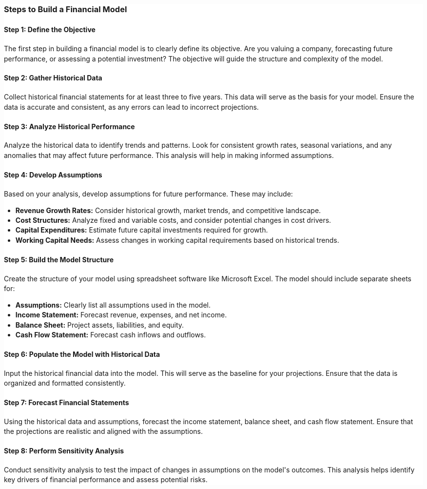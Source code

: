 ### Steps to Build a Financial Model

#### Step 1: Define the Objective

The first step in building a financial model is to clearly define its objective. Are you valuing a company, forecasting future performance, or assessing a potential investment? The objective will guide the structure and complexity of the model.

#### Step 2: Gather Historical Data

Collect historical financial statements for at least three to five years. This data will serve as the basis for your model. Ensure the data is accurate and consistent, as any errors can lead to incorrect projections.

#### Step 3: Analyze Historical Performance

Analyze the historical data to identify trends and patterns. Look for consistent growth rates, seasonal variations, and any anomalies that may affect future performance. This analysis will help in making informed assumptions.

#### Step 4: Develop Assumptions

Based on your analysis, develop assumptions for future performance. These may include:

- **Revenue Growth Rates:** Consider historical growth, market trends, and competitive landscape.
- **Cost Structures:** Analyze fixed and variable costs, and consider potential changes in cost drivers.
- **Capital Expenditures:** Estimate future capital investments required for growth.
- **Working Capital Needs:** Assess changes in working capital requirements based on historical trends.

#### Step 5: Build the Model Structure

Create the structure of your model using spreadsheet software like Microsoft Excel. The model should include separate sheets for:

- **Assumptions:** Clearly list all assumptions used in the model.
- **Income Statement:** Forecast revenue, expenses, and net income.
- **Balance Sheet:** Project assets, liabilities, and equity.
- **Cash Flow Statement:** Forecast cash inflows and outflows.

#### Step 6: Populate the Model with Historical Data

Input the historical financial data into the model. This will serve as the baseline for your projections. Ensure that the data is organized and formatted consistently.

#### Step 7: Forecast Financial Statements

Using the historical data and assumptions, forecast the income statement, balance sheet, and cash flow statement. Ensure that the projections are realistic and aligned with the assumptions.

#### Step 8: Perform Sensitivity Analysis

Conduct sensitivity analysis to test the impact of changes in assumptions on the model's outcomes. This analysis helps identify key drivers of financial performance and assess potential risks.
